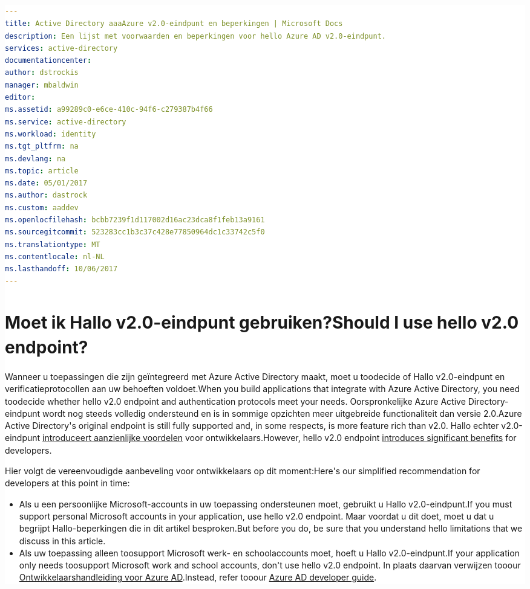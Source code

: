 ```yaml
---
title: Active Directory aaaAzure v2.0-eindpunt en beperkingen | Microsoft Docs
description: Een lijst met voorwaarden en beperkingen voor hello Azure AD v2.0-eindpunt.
services: active-directory
documentationcenter: 
author: dstrockis
manager: mbaldwin
editor: 
ms.assetid: a99289c0-e6ce-410c-94f6-c279387b4f66
ms.service: active-directory
ms.workload: identity
ms.tgt_pltfrm: na
ms.devlang: na
ms.topic: article
ms.date: 05/01/2017
ms.author: dastrock
ms.custom: aaddev
ms.openlocfilehash: bcbb7239f1d117002d16ac23dca8f1feb13a9161
ms.sourcegitcommit: 523283cc1b3c37c428e77850964dc1c33742c5f0
ms.translationtype: MT
ms.contentlocale: nl-NL
ms.lasthandoff: 10/06/2017
---
```

# <a name="should-i-use-hello-v20-endpoint"></a><span data-ttu-id="a267f-103">Moet ik Hallo v2.0-eindpunt gebruiken?</span><span class="sxs-lookup"><span data-stu-id="a267f-103">Should I use hello v2.0 endpoint?</span></span>
<span data-ttu-id="a267f-104">Wanneer u toepassingen die zijn geïntegreerd met Azure Active Directory maakt, moet u toodecide of Hallo v2.0-eindpunt en verificatieprotocollen aan uw behoeften voldoet.</span><span class="sxs-lookup"><span data-stu-id="a267f-104">When you build applications that integrate with Azure Active Directory, you need toodecide whether hello v2.0 endpoint and authentication protocols meet your needs.</span></span> <span data-ttu-id="a267f-105">Oorspronkelijke Azure Active Directory-eindpunt wordt nog steeds volledig ondersteund en is in sommige opzichten meer uitgebreide functionaliteit dan versie 2.0.</span><span class="sxs-lookup"><span data-stu-id="a267f-105">Azure Active Directory's original endpoint is still fully supported and, in some respects, is more feature rich than v2.0.</span></span> <span data-ttu-id="a267f-106">Hallo echter v2.0-eindpunt [introduceert aanzienlijke voordelen](active-directory-v2-compare.md) voor ontwikkelaars.</span><span class="sxs-lookup"><span data-stu-id="a267f-106">However, hello v2.0 endpoint [introduces significant benefits](active-directory-v2-compare.md) for developers.</span></span>

<span data-ttu-id="a267f-107">Hier volgt de vereenvoudigde aanbeveling voor ontwikkelaars op dit moment:</span><span class="sxs-lookup"><span data-stu-id="a267f-107">Here's our simplified recommendation for developers at this point in time:</span></span>

* <span data-ttu-id="a267f-108">Als u een persoonlijke Microsoft-accounts in uw toepassing ondersteunen moet, gebruikt u Hallo v2.0-eindpunt.</span><span class="sxs-lookup"><span data-stu-id="a267f-108">If you must support personal Microsoft accounts in your application, use hello v2.0 endpoint.</span></span> <span data-ttu-id="a267f-109">Maar voordat u dit doet, moet u dat u begrijpt Hallo-beperkingen die in dit artikel besproken.</span><span class="sxs-lookup"><span data-stu-id="a267f-109">But before you do, be sure that you understand hello limitations that we discuss in this article.</span></span>
* <span data-ttu-id="a267f-110">Als uw toepassing alleen toosupport Microsoft werk- en schoolaccounts moet, hoeft u Hallo v2.0-eindpunt.</span><span class="sxs-lookup"><span data-stu-id="a267f-110">If your application only needs toosupport Microsoft work and school accounts, don't use hello v2.0 endpoint.</span></span> <span data-ttu-id="a267f-111">In plaats daarvan verwijzen tooour [Ontwikkelaarshandleiding voor Azure AD](active-directory-developers-guide.md).</span><span class="sxs-lookup"><span data-stu-id="a267f-111">Instead, refer tooour [Azure AD developer guide](active-directory-developers-guide.md).</span></span>
